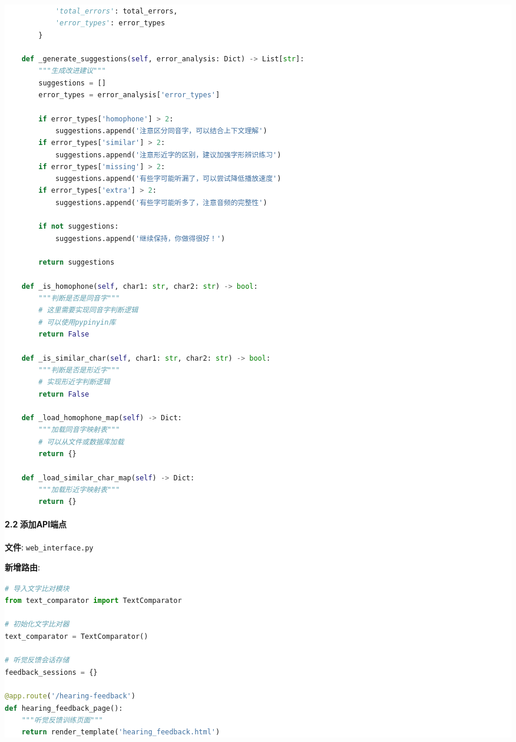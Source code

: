 ```python
            'total_errors': total_errors,
            'error_types': error_types
        }
    
    def _generate_suggestions(self, error_analysis: Dict) -> List[str]:
        """生成改进建议"""
        suggestions = []
        error_types = error_analysis['error_types']
        
        if error_types['homophone'] > 2:
            suggestions.append('注意区分同音字，可以结合上下文理解')
        if error_types['similar'] > 2:
            suggestions.append('注意形近字的区别，建议加强字形辨识练习')
        if error_types['missing'] > 2:
            suggestions.append('有些字可能听漏了，可以尝试降低播放速度')
        if error_types['extra'] > 2:
            suggestions.append('有些字可能听多了，注意音频的完整性')
        
        if not suggestions:
            suggestions.append('继续保持，你做得很好！')
        
        return suggestions
    
    def _is_homophone(self, char1: str, char2: str) -> bool:
        """判断是否是同音字"""
        # 这里需要实现同音字判断逻辑
        # 可以使用pypinyin库
        return False
    
    def _is_similar_char(self, char1: str, char2: str) -> bool:
        """判断是否是形近字"""
        # 实现形近字判断逻辑
        return False
    
    def _load_homophone_map(self) -> Dict:
        """加载同音字映射表"""
        # 可以从文件或数据库加载
        return {}
    
    def _load_similar_char_map(self) -> Dict:
        """加载形近字映射表"""
        return {}
```

#### 2.2 添加API端点
**文件**: `web_interface.py`

**新增路由**:

```python
# 导入文字比对模块
from text_comparator import TextComparator

# 初始化文字比对器
text_comparator = TextComparator()

# 听觉反馈会话存储
feedback_sessions = {}

@app.route('/hearing-feedback')
def hearing_feedback_page():
    """听觉反馈训练页面"""
    return render_template('hearing_feedback.html')

```